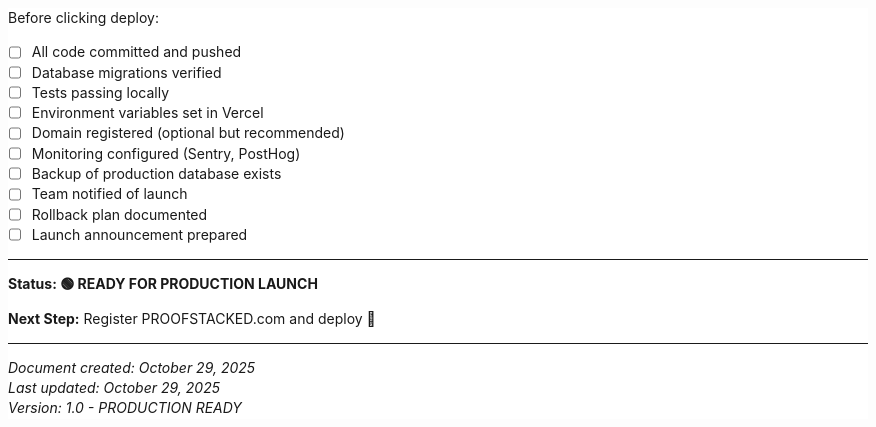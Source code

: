 Before clicking deploy:

- [ ] All code committed and pushed
- [ ] Database migrations verified
- [ ] Tests passing locally
- [ ] Environment variables set in Vercel
- [ ] Domain registered (optional but recommended)
- [ ] Monitoring configured (Sentry, PostHog)
- [ ] Backup of production database exists
- [ ] Team notified of launch
- [ ] Rollback plan documented
- [ ] Launch announcement prepared

---

**Status: 🟢 READY FOR PRODUCTION LAUNCH**

**Next Step:** Register PROOFSTACKED.com and deploy 🚀

---

*Document created: October 29, 2025*  
*Last updated: October 29, 2025*  
*Version: 1.0 - PRODUCTION READY*
